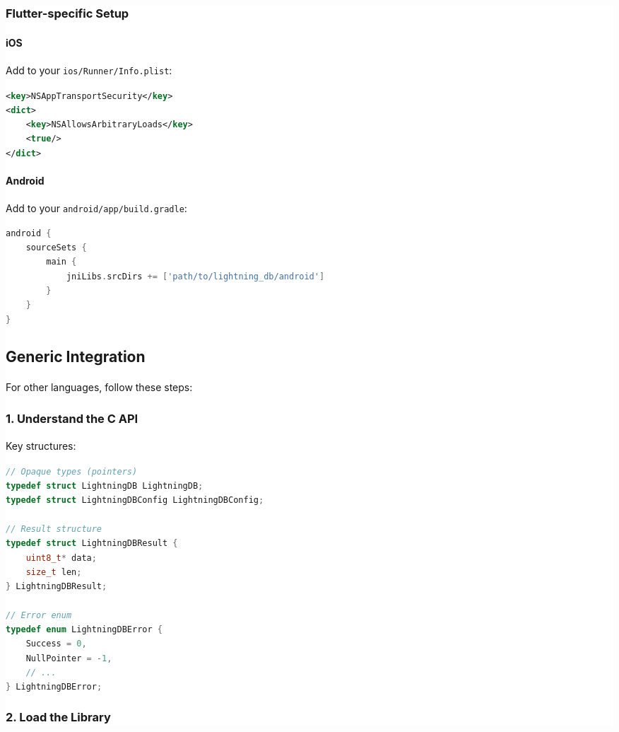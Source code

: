 ### Flutter-specific Setup

#### iOS
Add to your `ios/Runner/Info.plist`:
```xml
<key>NSAppTransportSecurity</key>
<dict>
    <key>NSAllowsArbitraryLoads</key>
    <true/>
</dict>
```

#### Android
Add to your `android/app/build.gradle`:
```gradle
android {
    sourceSets {
        main {
            jniLibs.srcDirs += ['path/to/lightning_db/android']
        }
    }
}
```

## Generic Integration

For other languages, follow these steps:

### 1. Understand the C API

Key structures:
```c
// Opaque types (pointers)
typedef struct LightningDB LightningDB;
typedef struct LightningDBConfig LightningDBConfig;

// Result structure
typedef struct LightningDBResult {
    uint8_t* data;
    size_t len;
} LightningDBResult;

// Error enum
typedef enum LightningDBError {
    Success = 0,
    NullPointer = -1,
    // ...
} LightningDBError;
```

### 2. Load the Library
